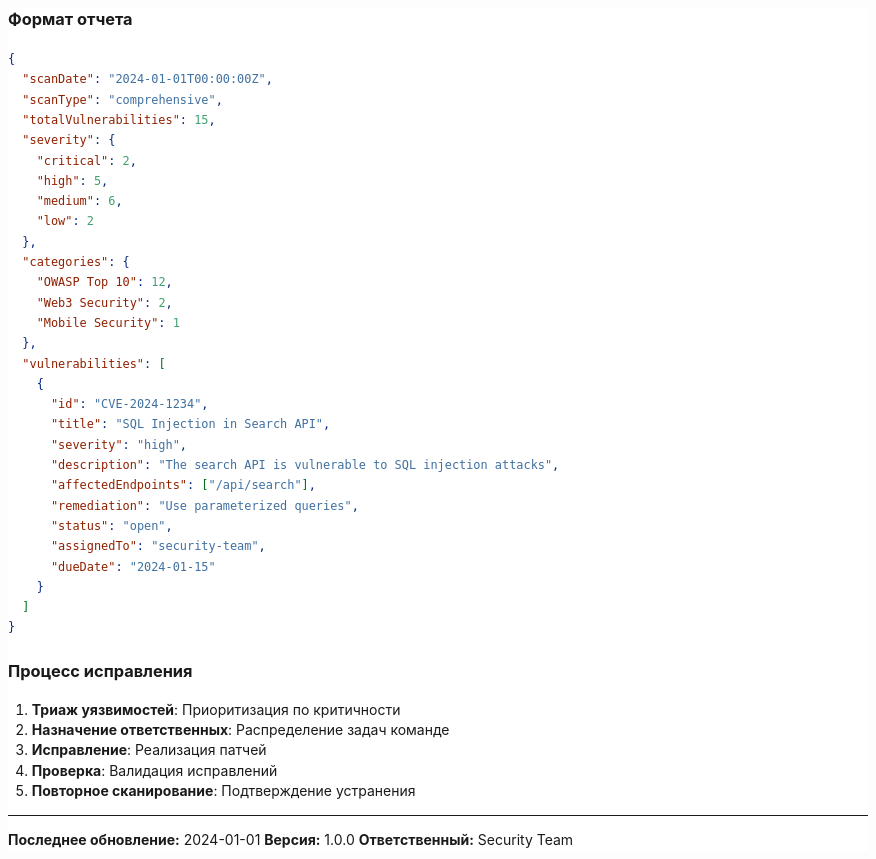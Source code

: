 ### Формат отчета

```json
{
  "scanDate": "2024-01-01T00:00:00Z",
  "scanType": "comprehensive",
  "totalVulnerabilities": 15,
  "severity": {
    "critical": 2,
    "high": 5,
    "medium": 6,
    "low": 2
  },
  "categories": {
    "OWASP Top 10": 12,
    "Web3 Security": 2,
    "Mobile Security": 1
  },
  "vulnerabilities": [
    {
      "id": "CVE-2024-1234",
      "title": "SQL Injection in Search API",
      "severity": "high",
      "description": "The search API is vulnerable to SQL injection attacks",
      "affectedEndpoints": ["/api/search"],
      "remediation": "Use parameterized queries",
      "status": "open",
      "assignedTo": "security-team",
      "dueDate": "2024-01-15"
    }
  ]
}
```

### Процесс исправления

1. **Триаж уязвимостей**: Приоритизация по критичности
2. **Назначение ответственных**: Распределение задач команде
3. **Исправление**: Реализация патчей
4. **Проверка**: Валидация исправлений
5. **Повторное сканирование**: Подтверждение устранения

---

**Последнее обновление:** 2024-01-01
**Версия:** 1.0.0
**Ответственный:** Security Team
